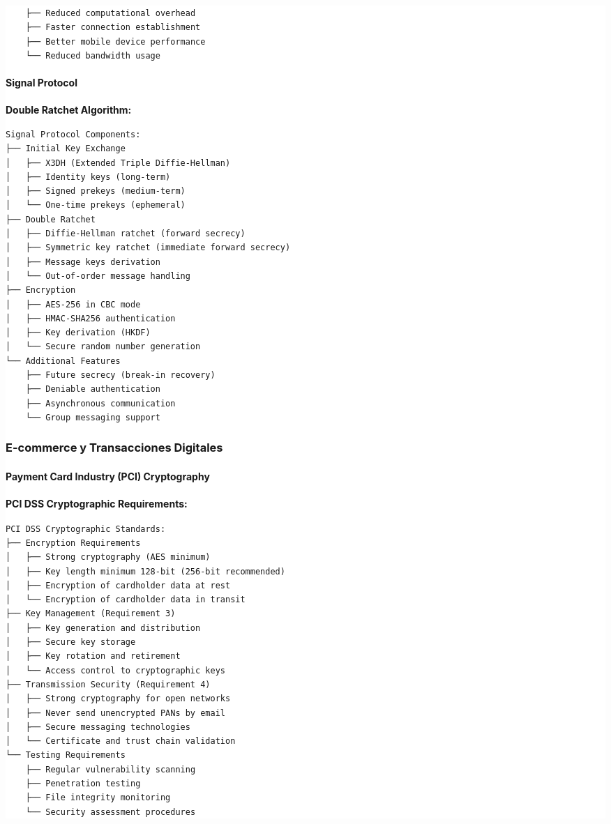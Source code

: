 ```
    ├── Reduced computational overhead
    ├── Faster connection establishment
    ├── Better mobile device performance
    └── Reduced bandwidth usage
```

#### Signal Protocol
**Double Ratchet Algorithm:**
```
Signal Protocol Components:
├── Initial Key Exchange
│   ├── X3DH (Extended Triple Diffie-Hellman)
│   ├── Identity keys (long-term)
│   ├── Signed prekeys (medium-term)
│   └── One-time prekeys (ephemeral)
├── Double Ratchet
│   ├── Diffie-Hellman ratchet (forward secrecy)
│   ├── Symmetric key ratchet (immediate forward secrecy)
│   ├── Message keys derivation
│   └── Out-of-order message handling
├── Encryption
│   ├── AES-256 in CBC mode
│   ├── HMAC-SHA256 authentication
│   ├── Key derivation (HKDF)
│   └── Secure random number generation
└── Additional Features
    ├── Future secrecy (break-in recovery)
    ├── Deniable authentication
    ├── Asynchronous communication
    └── Group messaging support
```

### E-commerce y Transacciones Digitales

#### Payment Card Industry (PCI) Cryptography
**PCI DSS Cryptographic Requirements:**
```
PCI DSS Cryptographic Standards:
├── Encryption Requirements
│   ├── Strong cryptography (AES minimum)
│   ├── Key length minimum 128-bit (256-bit recommended)
│   ├── Encryption of cardholder data at rest
│   └── Encryption of cardholder data in transit
├── Key Management (Requirement 3)
│   ├── Key generation and distribution
│   ├── Secure key storage
│   ├── Key rotation and retirement
│   └── Access control to cryptographic keys
├── Transmission Security (Requirement 4)
│   ├── Strong cryptography for open networks
│   ├── Never send unencrypted PANs by email
│   ├── Secure messaging technologies
│   └── Certificate and trust chain validation
└── Testing Requirements
    ├── Regular vulnerability scanning
    ├── Penetration testing
    ├── File integrity monitoring
    └── Security assessment procedures
```
